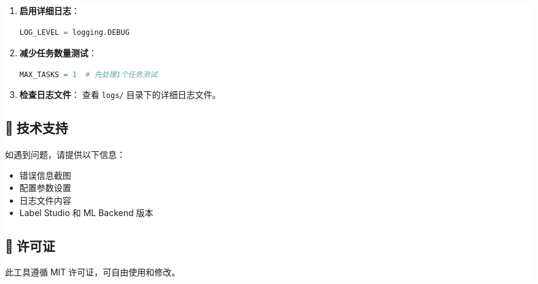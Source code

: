 1. **启用详细日志**：
   ```python
   LOG_LEVEL = logging.DEBUG
   ```

2. **减少任务数量测试**：
   ```python
   MAX_TASKS = 1  # 先处理1个任务测试
   ```

3. **检查日志文件**：
   查看 `logs/` 目录下的详细日志文件。

## 📧 技术支持

如遇到问题，请提供以下信息：
- 错误信息截图
- 配置参数设置
- 日志文件内容
- Label Studio 和 ML Backend 版本

## 📄 许可证

此工具遵循 MIT 许可证，可自由使用和修改。
